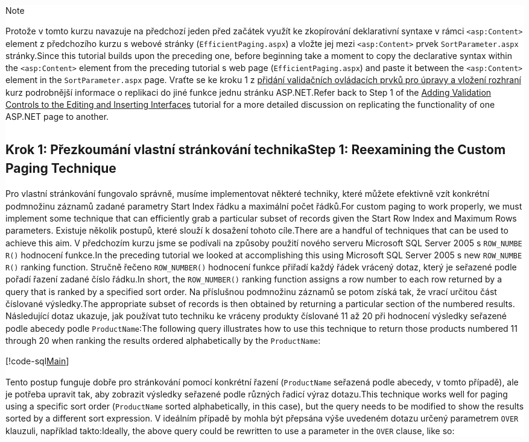 > [!NOTE]
> <span data-ttu-id="4e8ea-113">Protože v tomto kurzu navazuje na předchozí jeden před začátek využít ke zkopírování deklarativní syntaxe v rámci `<asp:Content>` element z předchozího kurzu s webové stránky (`EfficientPaging.aspx`) a vložte jej mezi `<asp:Content>` prvek `SortParameter.aspx` stránky.</span><span class="sxs-lookup"><span data-stu-id="4e8ea-113">Since this tutorial builds upon the preceding one, before beginning take a moment to copy the declarative syntax within the `<asp:Content>` element from the preceding tutorial s web page (`EfficientPaging.aspx`) and paste it between the `<asp:Content>` element in the `SortParameter.aspx` page.</span></span> <span data-ttu-id="4e8ea-114">Vraťte se ke kroku 1 z [přidání validačních ovládacích prvků pro úpravy a vložení rozhraní](../editing-inserting-and-deleting-data/adding-validation-controls-to-the-editing-and-inserting-interfaces-cs.md) kurz podrobnější informace o replikaci do jiné funkce jednu stránku ASP.NET.</span><span class="sxs-lookup"><span data-stu-id="4e8ea-114">Refer back to Step 1 of the [Adding Validation Controls to the Editing and Inserting Interfaces](../editing-inserting-and-deleting-data/adding-validation-controls-to-the-editing-and-inserting-interfaces-cs.md) tutorial for a more detailed discussion on replicating the functionality of one ASP.NET page to another.</span></span>

## <a name="step-1-reexamining-the-custom-paging-technique"></a><span data-ttu-id="4e8ea-115">Krok 1: Přezkoumání vlastní stránkování technika</span><span class="sxs-lookup"><span data-stu-id="4e8ea-115">Step 1: Reexamining the Custom Paging Technique</span></span>

<span data-ttu-id="4e8ea-116">Pro vlastní stránkování fungovalo správně, musíme implementovat některé techniky, které můžete efektivně vzít konkrétní podmnožinu záznamů zadané parametry Start Index řádku a maximální počet řádků.</span><span class="sxs-lookup"><span data-stu-id="4e8ea-116">For custom paging to work properly, we must implement some technique that can efficiently grab a particular subset of records given the Start Row Index and Maximum Rows parameters.</span></span> <span data-ttu-id="4e8ea-117">Existuje několik postupů, které slouží k dosažení tohoto cíle.</span><span class="sxs-lookup"><span data-stu-id="4e8ea-117">There are a handful of techniques that can be used to achieve this aim.</span></span> <span data-ttu-id="4e8ea-118">V předchozím kurzu jsme se podívali na způsoby použití nového serveru Microsoft SQL Server 2005 s `ROW_NUMBER()` hodnocení funkce.</span><span class="sxs-lookup"><span data-stu-id="4e8ea-118">In the preceding tutorial we looked at accomplishing this using Microsoft SQL Server 2005 s new `ROW_NUMBER()` ranking function.</span></span> <span data-ttu-id="4e8ea-119">Stručně řečeno `ROW_NUMBER()` hodnocení funkce přiřadí každý řádek vrácený dotaz, který je seřazené podle pořadí řazení zadané číslo řádku.</span><span class="sxs-lookup"><span data-stu-id="4e8ea-119">In short, the `ROW_NUMBER()` ranking function assigns a row number to each row returned by a query that is ranked by a specified sort order.</span></span> <span data-ttu-id="4e8ea-120">Na příslušnou podmnožinu záznamů se potom získá tak, že vrací určitou část číslované výsledky.</span><span class="sxs-lookup"><span data-stu-id="4e8ea-120">The appropriate subset of records is then obtained by returning a particular section of the numbered results.</span></span> <span data-ttu-id="4e8ea-121">Následující dotaz ukazuje, jak používat tuto techniku ke vráceny produkty číslované 11 až 20 při hodnocení výsledky seřazené podle abecedy podle `ProductName`:</span><span class="sxs-lookup"><span data-stu-id="4e8ea-121">The following query illustrates how to use this technique to return those products numbered 11 through 20 when ranking the results ordered alphabetically by the `ProductName`:</span></span>

[!code-sql[Main](sorting-custom-paged-data-cs/samples/sample1.sql)]

<span data-ttu-id="4e8ea-122">Tento postup funguje dobře pro stránkování pomocí konkrétní řazení (`ProductName` seřazená podle abecedy, v tomto případě), ale je potřeba upravit tak, aby zobrazit výsledky seřazené podle různých řadicí výraz dotazu.</span><span class="sxs-lookup"><span data-stu-id="4e8ea-122">This technique works well for paging using a specific sort order (`ProductName` sorted alphabetically, in this case), but the query needs to be modified to show the results sorted by a different sort expression.</span></span> <span data-ttu-id="4e8ea-123">V ideálním případě by mohla být přepsána výše uvedeném dotazu určený parametrem `OVER` klauzuli, například takto:</span><span class="sxs-lookup"><span data-stu-id="4e8ea-123">Ideally, the above query could be rewritten to use a parameter in the `OVER` clause, like so:</span></span>
